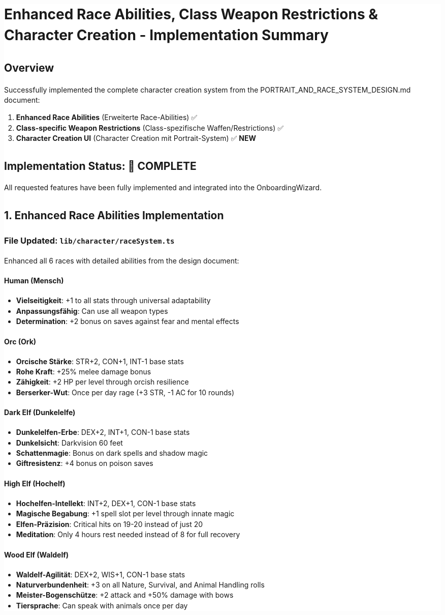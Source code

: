 # Enhanced Race Abilities, Class Weapon Restrictions & Character Creation - Implementation Summary

## Overview
Successfully implemented the complete character creation system from the PORTRAIT_AND_RACE_SYSTEM_DESIGN.md document:
1. **Enhanced Race Abilities** (Erweiterte Race-Abilities) ✅
2. **Class-specific Weapon Restrictions** (Class-spezifische Waffen/Restrictions) ✅  
3. **Character Creation UI** (Character Creation mit Portrait-System) ✅ **NEW**

## Implementation Status: 🎯 COMPLETE

All requested features have been fully implemented and integrated into the OnboardingWizard.

## 1. Enhanced Race Abilities Implementation

### File Updated: `lib/character/raceSystem.ts`

Enhanced all 6 races with detailed abilities from the design document:

#### Human (Mensch)
- **Vielseitigkeit**: +1 to all stats through universal adaptability
- **Anpassungsfähig**: Can use all weapon types
- **Determination**: +2 bonus on saves against fear and mental effects

#### Orc (Ork)
- **Orcische Stärke**: STR+2, CON+1, INT-1 base stats
- **Rohe Kraft**: +25% melee damage bonus 
- **Zähigkeit**: +2 HP per level through orcish resilience
- **Berserker-Wut**: Once per day rage (+3 STR, -1 AC for 10 rounds)

#### Dark Elf (Dunkelelfe)
- **Dunkelelfen-Erbe**: DEX+2, INT+1, CON-1 base stats
- **Dunkelsicht**: Darkvision 60 feet
- **Schattenmagie**: Bonus on dark spells and shadow magic
- **Giftresistenz**: +4 bonus on poison saves

#### High Elf (Hochelf)
- **Hochelfen-Intellekt**: INT+2, DEX+1, CON-1 base stats
- **Magische Begabung**: +1 spell slot per level through innate magic
- **Elfen-Präzision**: Critical hits on 19-20 instead of just 20
- **Meditation**: Only 4 hours rest needed instead of 8 for full recovery

#### Wood Elf (Waldelf)
- **Waldelf-Agilität**: DEX+2, WIS+1, CON-1 base stats
- **Naturverbundenheit**: +3 on all Nature, Survival, and Animal Handling rolls
- **Meister-Bogenschütze**: +2 attack and +50% damage with bows
- **Tiersprache**: Can speak with animals once per day
